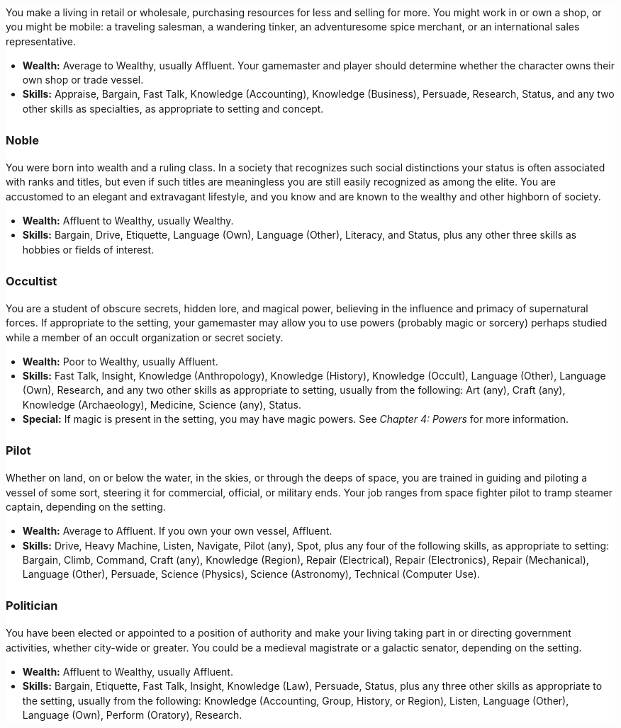 You make a living in retail or wholesale, purchasing resources for less and selling for more. You might work in or own a shop, or you might be mobile: a traveling salesman, a wandering tinker, an adventuresome spice merchant, or an international sales representative.

- **Wealth:** Average to Wealthy, usually Affluent. Your gamemaster and player should determine whether the character owns their own shop or trade vessel.
- **Skills:** Appraise, Bargain, Fast Talk, Knowledge (Accounting), Knowledge (Business), Persuade, Research, Status, and any two other skills as specialties, as appropriate to setting and concept.

### Noble

You were born into wealth and a ruling class. In a society that recognizes such social distinctions your status is often associated with ranks and titles, but even if such titles are meaningless you are still easily recognized as among the elite. You are accustomed to an elegant and extravagant lifestyle, and you know and are known to the wealthy and other highborn of society.

- **Wealth:** Affluent to Wealthy, usually Wealthy.
- **Skills:** Bargain, Drive, Etiquette, Language (Own), Language (Other), Literacy, and Status, plus any other three skills as hobbies or fields of interest.

### Occultist

You are a student of obscure secrets, hidden lore, and magical power, believing in the influence and primacy of supernatural forces. If appropriate to the setting, your gamemaster may allow you to use powers (probably magic or sorcery) perhaps studied while a member of an occult organization or secret society.

- **Wealth:** Poor to Wealthy, usually Affluent.
- **Skills:** Fast Talk, Insight, Knowledge (Anthropology), Knowledge (History), Knowledge (Occult), Language (Other), Language (Own), Research, and any two other skills as appropriate to setting, usually from the following: Art (any), Craft (any), Knowledge (Archaeology), Medicine, Science (any), Status.
- **Special:** If magic is present in the setting, you may have magic powers. See _Chapter 4: Powers_ for more information.

### Pilot

Whether on land, on or below the water, in the skies, or through the deeps of space, you are trained in guiding and piloting a vessel of some sort, steering it for commercial, official, or military ends. Your job ranges from space fighter pilot to tramp steamer captain, depending on the setting.

- **Wealth:** Average to Affluent. If you own your own vessel, Affluent.
- **Skills:** Drive, Heavy Machine, Listen, Navigate, Pilot (any), Spot, plus any four of the following skills, as appropriate to setting: Bargain, Climb, Command, Craft (any), Knowledge (Region), Repair (Electrical), Repair (Electronics), Repair (Mechanical), Language (Other), Persuade, Science (Physics), Science (Astronomy), Technical (Computer Use).

### Politician

You have been elected or appointed to a position of authority and make your living taking part in or directing government activities, whether city-wide or greater. You could be a medieval magistrate or a galactic senator, depending on the setting.

- **Wealth:** Affluent to Wealthy, usually Affluent.
- **Skills:** Bargain, Etiquette, Fast Talk, Insight, Knowledge (Law), Persuade, Status, plus any three other skills as appropriate to the setting, usually from the following: Knowledge (Accounting, Group, History, or Region), Listen, Language (Other), Language (Own), Perform (Oratory), Research.
